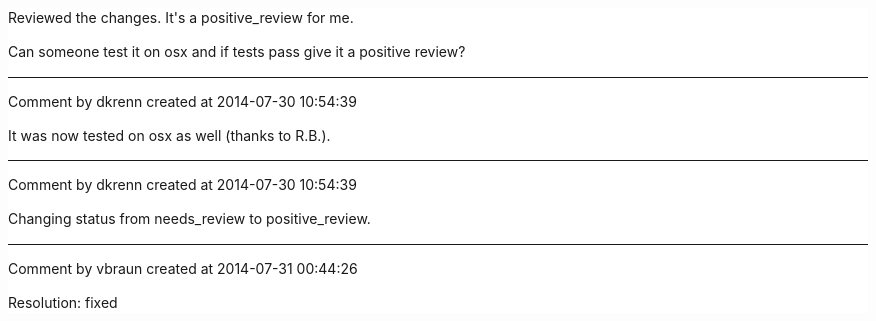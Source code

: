 Reviewed the changes. It's a positive_review for me.

Can someone test it on osx and if tests pass give it a positive review?


---

Comment by dkrenn created at 2014-07-30 10:54:39

It was now tested on osx as well (thanks to R.B.).


---

Comment by dkrenn created at 2014-07-30 10:54:39

Changing status from needs_review to positive_review.


---

Comment by vbraun created at 2014-07-31 00:44:26

Resolution: fixed
